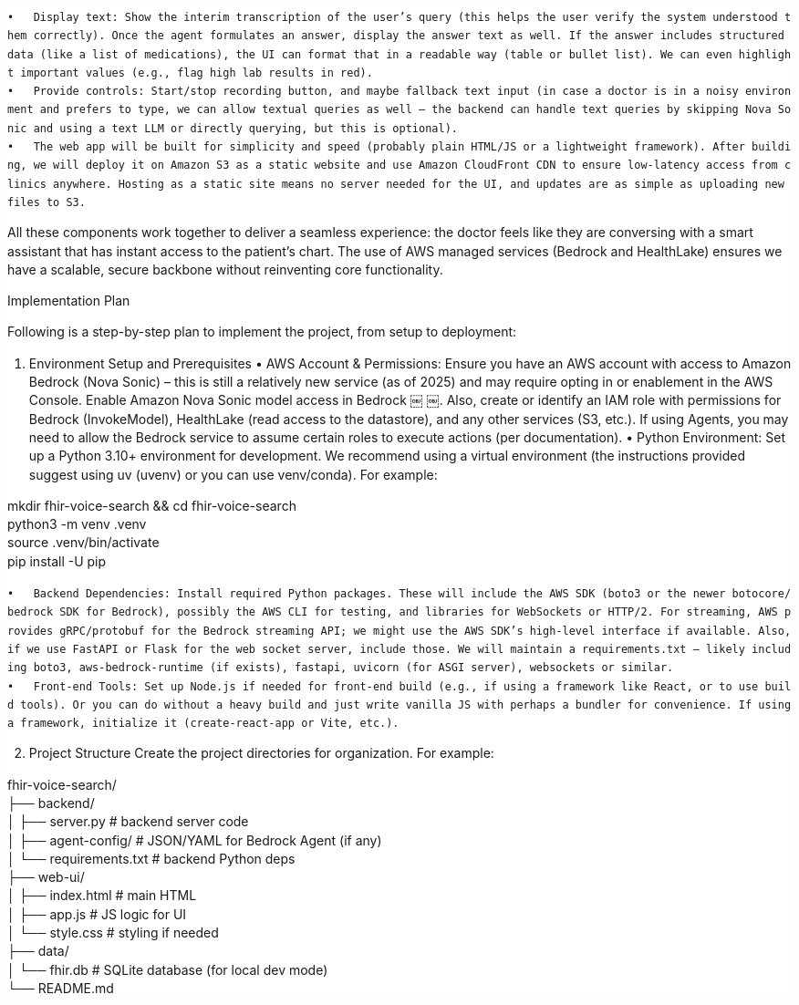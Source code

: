	•	Display text: Show the interim transcription of the user’s query (this helps the user verify the system understood them correctly). Once the agent formulates an answer, display the answer text as well. If the answer includes structured data (like a list of medications), the UI can format that in a readable way (table or bullet list). We can even highlight important values (e.g., flag high lab results in red).
	•	Provide controls: Start/stop recording button, and maybe fallback text input (in case a doctor is in a noisy environment and prefers to type, we can allow textual queries as well – the backend can handle text queries by skipping Nova Sonic and using a text LLM or directly querying, but this is optional).
	•	The web app will be built for simplicity and speed (probably plain HTML/JS or a lightweight framework). After building, we will deploy it on Amazon S3 as a static website and use Amazon CloudFront CDN to ensure low-latency access from clinics anywhere. Hosting as a static site means no server needed for the UI, and updates are as simple as uploading new files to S3.

All these components work together to deliver a seamless experience: the doctor feels like they are conversing with a smart assistant that has instant access to the patient’s chart. The use of AWS managed services (Bedrock and HealthLake) ensures we have a scalable, secure backbone without reinventing core functionality.

Implementation Plan

Following is a step-by-step plan to implement the project, from setup to deployment:

1. Environment Setup and Prerequisites
	•	AWS Account & Permissions: Ensure you have an AWS account with access to Amazon Bedrock (Nova Sonic) – this is still a relatively new service (as of 2025) and may require opting in or enablement in the AWS Console. Enable Amazon Nova Sonic model access in Bedrock ￼ ￼. Also, create or identify an IAM role with permissions for Bedrock (InvokeModel), HealthLake (read access to the datastore), and any other services (S3, etc.). If using Agents, you may need to allow the Bedrock service to assume certain roles to execute actions (per documentation).
	•	Python Environment: Set up a Python 3.10+ environment for development. We recommend using a virtual environment (the instructions provided suggest using uv (uvenv) or you can use venv/conda). For example:

mkdir fhir-voice-search && cd fhir-voice-search  
python3 -m venv .venv  
source .venv/bin/activate  
pip install -U pip  


	•	Backend Dependencies: Install required Python packages. These will include the AWS SDK (boto3 or the newer botocore/bedrock SDK for Bedrock), possibly the AWS CLI for testing, and libraries for WebSockets or HTTP/2. For streaming, AWS provides gRPC/protobuf for the Bedrock streaming API; we might use the AWS SDK’s high-level interface if available. Also, if we use FastAPI or Flask for the web socket server, include those. We will maintain a requirements.txt – likely including boto3, aws-bedrock-runtime (if exists), fastapi, uvicorn (for ASGI server), websockets or similar.
	•	Front-end Tools: Set up Node.js if needed for front-end build (e.g., if using a framework like React, or to use build tools). Or you can do without a heavy build and just write vanilla JS with perhaps a bundler for convenience. If using a framework, initialize it (create-react-app or Vite, etc.).

2. Project Structure
Create the project directories for organization. For example:

fhir-voice-search/  
├── backend/  
│   ├── server.py           # backend server code  
│   ├── agent-config/       # JSON/YAML for Bedrock Agent (if any)  
│   └── requirements.txt    # backend Python deps  
├── web-ui/  
│   ├── index.html          # main HTML  
│   ├── app.js             # JS logic for UI  
│   └── style.css           # styling if needed  
├── data/  
│   └── fhir.db             # SQLite database (for local dev mode)  
└── README.md  

